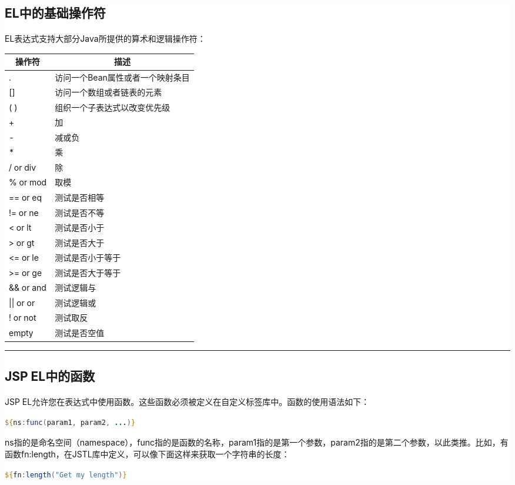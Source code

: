 ## EL中的基础操作符

EL表达式支持大部分Java所提供的算术和逻辑操作符：

| **操作符**    | **描述**             |
| ---------- | ------------------ |
| .          | 访问一个Bean属性或者一个映射条目 |
| []         | 访问一个数组或者链表的元素      |
| ( )        | 组织一个子表达式以改变优先级     |
| +          | 加                  |
| -          | 减或负                |
| *          | 乘                  |
| / or div   | 除                  |
| % or mod   | 取模                 |
| == or eq   | 测试是否相等             |
| != or ne   | 测试是否不等             |
| < or lt    | 测试是否小于             |
| > or gt    | 测试是否大于             |
| <= or le   | 测试是否小于等于           |
| >= or ge   | 测试是否大于等于           |
| && or and  | 测试逻辑与              |
| \|\| or or | 测试逻辑或              |
| ! or not   | 测试取反               |
| empty      | 测试是否空值             |

------

## JSP EL中的函数

JSP EL允许您在表达式中使用函数。这些函数必须被定义在自定义标签库中。函数的使用语法如下：

```jsp
${ns:func(param1, param2, ...)}
```

ns指的是命名空间（namespace），func指的是函数的名称，param1指的是第一个参数，param2指的是第二个参数，以此类推。比如，有函数fn:length，在JSTL库中定义，可以像下面这样来获取一个字符串的长度：

```jsp
${fn:length("Get my length")}
```

